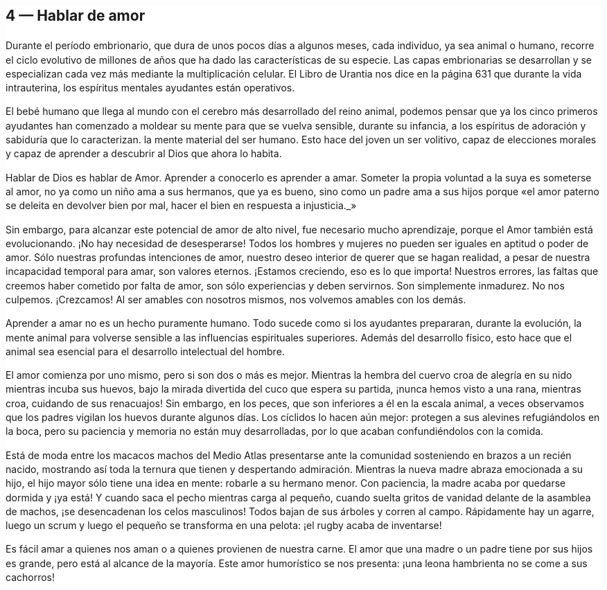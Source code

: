 ## 4 — Hablar de amor

Durante el período embrionario, que dura de unos pocos días a algunos meses, cada individuo, ya sea animal o humano, recorre el ciclo evolutivo de millones de años que ha dado las características de su especie. Las capas embrionarias se desarrollan y se especializan cada vez más mediante la multiplicación celular. El Libro de Urantia nos dice en la página 631 que durante la vida intrauterina, los espíritus mentales ayudantes están operativos.

El bebé humano que llega al mundo con el cerebro más desarrollado del reino animal, podemos pensar que ya los cinco primeros ayudantes han comenzado a moldear su mente para que se vuelva sensible, durante su infancia, a los espíritus de adoración y sabiduría que lo caracterizan. la mente material del ser humano. Esto hace del joven un ser volitivo, capaz de elecciones morales y capaz de aprender a descubrir al Dios que ahora lo habita.

Hablar de Dios es hablar de Amor. Aprender a conocerlo es aprender a amar. Someter la propia voluntad a la suya es someterse al amor, no ya como un niño ama a sus hermanos, que ya es bueno, sino como un padre ama a sus hijos porque «el amor paterno se deleita en devolver bien por mal, hacer el bien en respuesta a injusticia._»

Sin embargo, para alcanzar este potencial de amor de alto nivel, fue necesario mucho aprendizaje, porque el Amor también está evolucionando. ¡No hay necesidad de desesperarse! Todos los hombres y mujeres no pueden ser iguales en aptitud o poder de amor. Sólo nuestras profundas intenciones de amor, nuestro deseo interior de querer que se hagan realidad, a pesar de nuestra incapacidad temporal para amar, son valores eternos. ¡Estamos creciendo, eso es lo que importa! Nuestros errores, las faltas que creemos haber cometido por falta de amor, son sólo experiencias y deben servirnos. Son simplemente inmadurez. No nos culpemos. ¡Crezcamos! Al ser amables con nosotros mismos, nos volvemos amables con los demás.

Aprender a amar no es un hecho puramente humano. Todo sucede como si los ayudantes prepararan, durante la evolución, la mente animal para volverse sensible a las influencias espirituales superiores. Además del desarrollo físico, esto hace que el animal sea esencial para el desarrollo intelectual del hombre.

El amor comienza por uno mismo, pero si son dos o más es mejor. Mientras la hembra del cuervo croa de alegría en su nido mientras incuba sus huevos, bajo la mirada divertida del cuco que espera su partida, ¡nunca hemos visto a una rana, mientras croa, cuidando de sus renacuajos! Sin embargo, en los peces, que son inferiores a él en la escala animal, a veces observamos que los padres vigilan los huevos durante algunos días. Los cíclidos lo hacen aún mejor: protegen a sus alevines refugiándolos en la boca, pero su paciencia y memoria no están muy desarrolladas, por lo que acaban confundiéndolos con la comida.

Está de moda entre los macacos machos del Medio Atlas presentarse ante la comunidad sosteniendo en brazos a un recién nacido, mostrando así toda la ternura que tienen y despertando admiración. Mientras la nueva madre abraza emocionada a su hijo, el hijo mayor sólo tiene una idea en mente: robarle a su hermano menor. Con paciencia, la madre acaba por quedarse dormida y ¡ya está! Y cuando saca el pecho mientras carga al pequeño, cuando suelta gritos de vanidad delante de la asamblea de machos, ¡se desencadenan los celos masculinos! Todos bajan de sus árboles y corren al campo. Rápidamente hay un agarre, luego un scrum y luego el pequeño se transforma en una pelota: ¡el rugby acaba de inventarse!

Es fácil amar a quienes nos aman o a quienes provienen de nuestra carne. El amor que una madre o un padre tiene por sus hijos es grande, pero está al alcance de la mayoría. Este amor humorístico se nos presenta: ¡una leona hambrienta no se come a sus cachorros!
